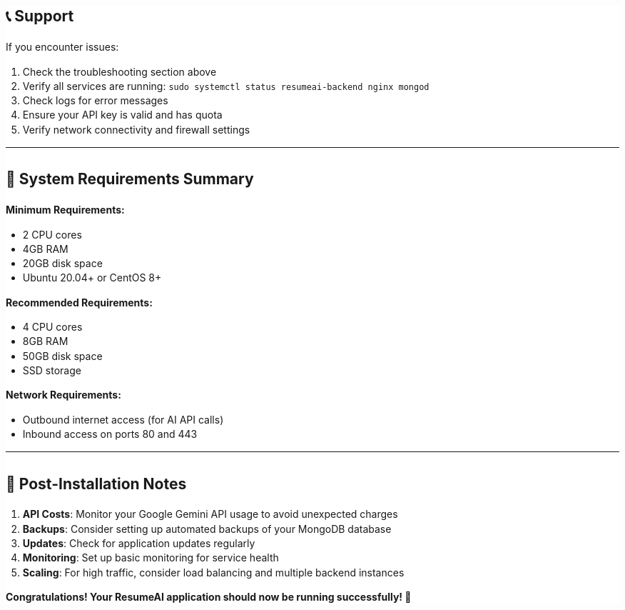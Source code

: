## 📞 **Support**

If you encounter issues:

1. Check the troubleshooting section above
2. Verify all services are running: `sudo systemctl status resumeai-backend nginx mongod`
3. Check logs for error messages
4. Ensure your API key is valid and has quota
5. Verify network connectivity and firewall settings

---

## 🎯 **System Requirements Summary**

**Minimum Requirements:**
- 2 CPU cores
- 4GB RAM
- 20GB disk space
- Ubuntu 20.04+ or CentOS 8+

**Recommended Requirements:**
- 4 CPU cores
- 8GB RAM
- 50GB disk space
- SSD storage

**Network Requirements:**
- Outbound internet access (for AI API calls)
- Inbound access on ports 80 and 443

---

## 📝 **Post-Installation Notes**

1. **API Costs**: Monitor your Google Gemini API usage to avoid unexpected charges
2. **Backups**: Consider setting up automated backups of your MongoDB database
3. **Updates**: Check for application updates regularly
4. **Monitoring**: Set up basic monitoring for service health
5. **Scaling**: For high traffic, consider load balancing and multiple backend instances

**Congratulations! Your ResumeAI application should now be running successfully! 🎉**